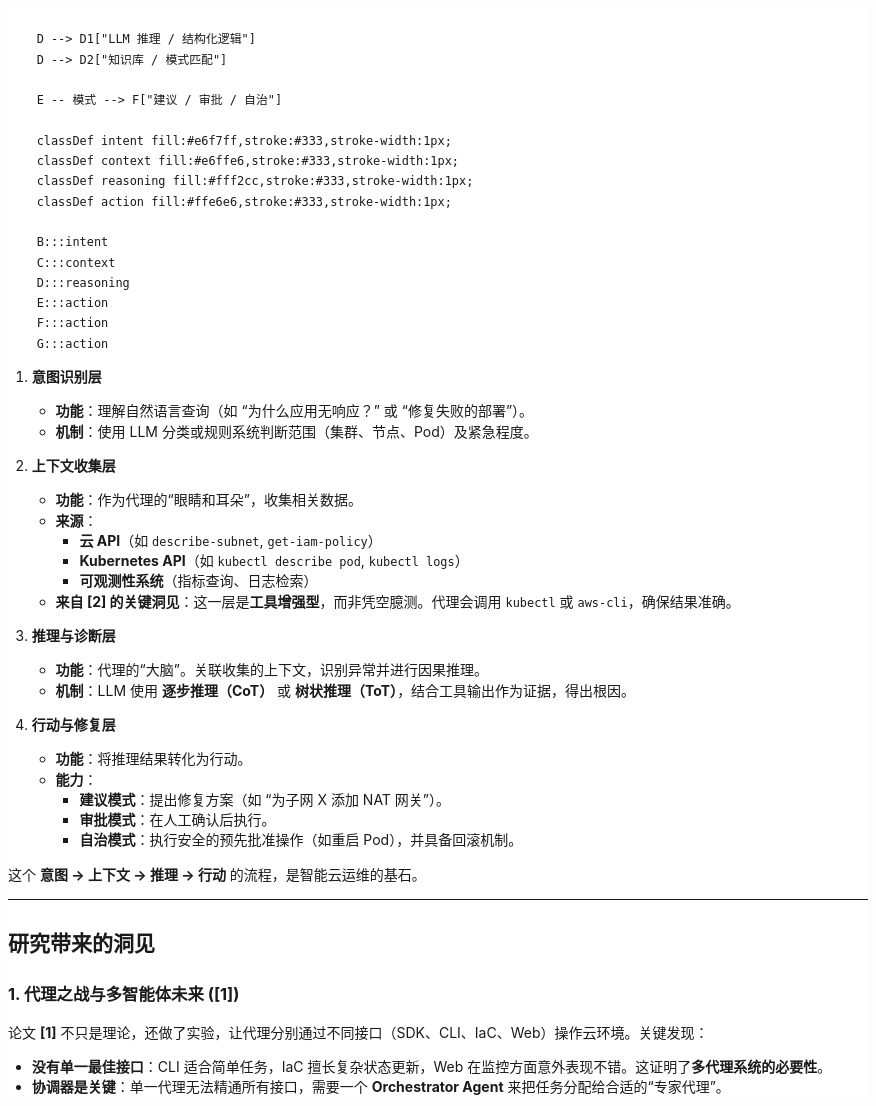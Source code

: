 ```mermaid

    D --> D1["LLM 推理 / 结构化逻辑"]
    D --> D2["知识库 / 模式匹配"]

    E -- 模式 --> F["建议 / 审批 / 自治"]

    classDef intent fill:#e6f7ff,stroke:#333,stroke-width:1px;
    classDef context fill:#e6ffe6,stroke:#333,stroke-width:1px;
    classDef reasoning fill:#fff2cc,stroke:#333,stroke-width:1px;
    classDef action fill:#ffe6e6,stroke:#333,stroke-width:1px;

    B:::intent
    C:::context
    D:::reasoning
    E:::action
    F:::action
    G:::action
```

1.  **意图识别层**
    *   **功能**：理解自然语言查询（如 “为什么应用无响应？” 或 “修复失败的部署”）。
    *   **机制**：使用 LLM 分类或规则系统判断范围（集群、节点、Pod）及紧急程度。

2.  **上下文收集层**
    *   **功能**：作为代理的“眼睛和耳朵”，收集相关数据。
    *   **来源**：
        *   **云 API**（如 `describe-subnet`, `get-iam-policy`）
        *   **Kubernetes API**（如 `kubectl describe pod`, `kubectl logs`）
        *   **可观测性系统**（指标查询、日志检索）
    *   **来自 [2] 的关键洞见**：这一层是**工具增强型**，而非凭空臆测。代理会调用 `kubectl` 或 `aws-cli`，确保结果准确。

3.  **推理与诊断层**
    *   **功能**：代理的“大脑”。关联收集的上下文，识别异常并进行因果推理。
    *   **机制**：LLM 使用 **逐步推理（CoT）** 或 **树状推理（ToT）**，结合工具输出作为证据，得出根因。

4.  **行动与修复层**
    *   **功能**：将推理结果转化为行动。
    *   **能力**：
        *   **建议模式**：提出修复方案（如 “为子网 X 添加 NAT 网关”）。
        *   **审批模式**：在人工确认后执行。
        *   **自治模式**：执行安全的预先批准操作（如重启 Pod），并具备回滚机制。

这个 **意图 → 上下文 → 推理 → 行动** 的流程，是智能云运维的基石。

---

## **研究带来的洞见**

### **1. 代理之战与多智能体未来 ([1])**
论文 **[1]** 不只是理论，还做了实验，让代理分别通过不同接口（SDK、CLI、IaC、Web）操作云环境。关键发现：
*   **没有单一最佳接口**：CLI 适合简单任务，IaC 擅长复杂状态更新，Web 在监控方面意外表现不错。这证明了**多代理系统的必要性**。
*   **协调器是关键**：单一代理无法精通所有接口，需要一个 **Orchestrator Agent** 来把任务分配给合适的“专家代理”。
